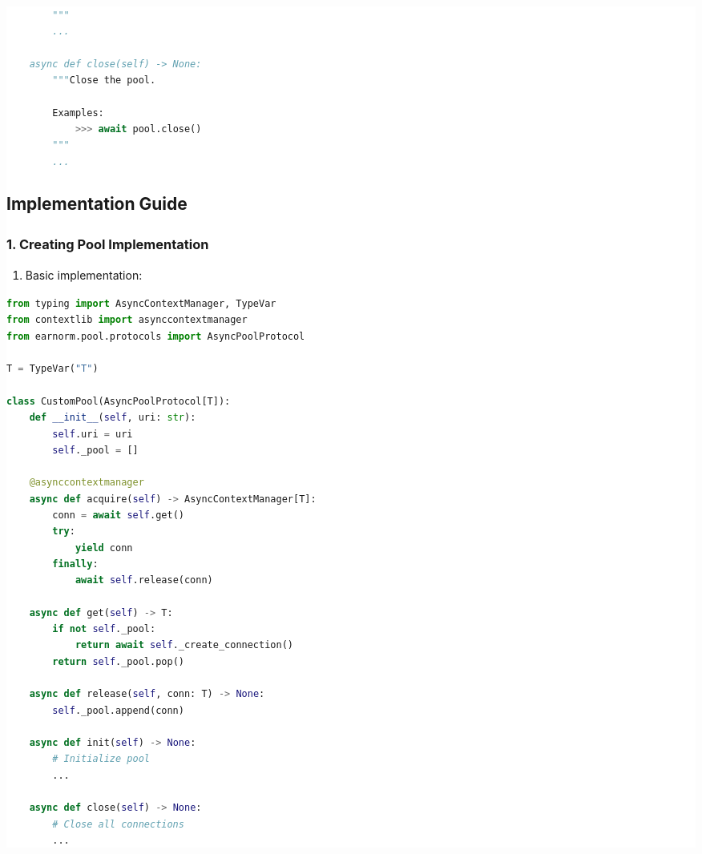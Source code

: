 ```python
        """
        ...
        
    async def close(self) -> None:
        """Close the pool.
        
        Examples:
            >>> await pool.close()
        """
        ...
```

## Implementation Guide

### 1. Creating Pool Implementation

1. Basic implementation:
```python
from typing import AsyncContextManager, TypeVar
from contextlib import asynccontextmanager
from earnorm.pool.protocols import AsyncPoolProtocol

T = TypeVar("T")

class CustomPool(AsyncPoolProtocol[T]):
    def __init__(self, uri: str):
        self.uri = uri
        self._pool = []
        
    @asynccontextmanager
    async def acquire(self) -> AsyncContextManager[T]:
        conn = await self.get()
        try:
            yield conn
        finally:
            await self.release(conn)
            
    async def get(self) -> T:
        if not self._pool:
            return await self._create_connection()
        return self._pool.pop()
        
    async def release(self, conn: T) -> None:
        self._pool.append(conn)
        
    async def init(self) -> None:
        # Initialize pool
        ...
        
    async def close(self) -> None:
        # Close all connections
        ...
```
